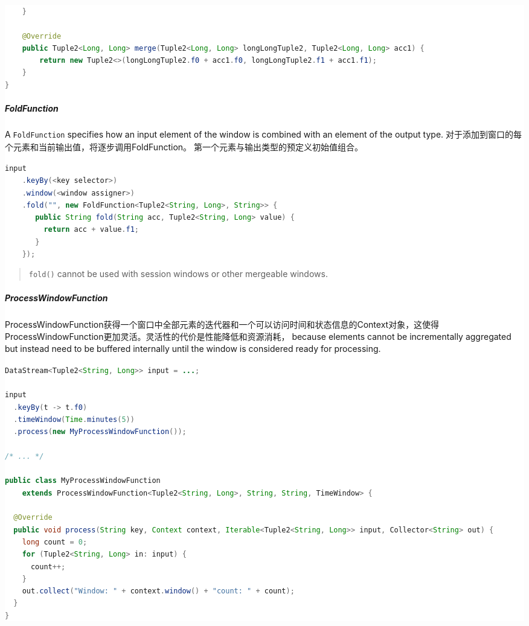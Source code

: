 ```java
    }

    @Override
    public Tuple2<Long, Long> merge(Tuple2<Long, Long> longLongTuple2, Tuple2<Long, Long> acc1) {
        return new Tuple2<>(longLongTuple2.f0 + acc1.f0, longLongTuple2.f1 + acc1.f1);
    }
}
```

##### FoldFunction

A `FoldFunction` specifies how an input element of the window is combined with an element of the output type. 对于添加到窗口的每个元素和当前输出值，将逐步调用FoldFunction。 第一个元素与输出类型的预定义初始值组合。

```java
input
    .keyBy(<key selector>)
    .window(<window assigner>)
    .fold("", new FoldFunction<Tuple2<String, Long>, String>> {
       public String fold(String acc, Tuple2<String, Long> value) {
         return acc + value.f1;
       }
    });
```

> `fold()` cannot be used with session windows or other mergeable windows.

##### ProcessWindowFunction

ProcessWindowFunction获得一个窗口中全部元素的迭代器和一个可以访问时间和状态信息的Context对象，这使得ProcessWindowFunction更加灵活。灵活性的代价是性能降低和资源消耗， because elements cannot be incrementally aggregated but instead need to be buffered internally until the window is considered ready for processing.

```java
DataStream<Tuple2<String, Long>> input = ...;

input
  .keyBy(t -> t.f0)
  .timeWindow(Time.minutes(5))
  .process(new MyProcessWindowFunction());

/* ... */

public class MyProcessWindowFunction 
    extends ProcessWindowFunction<Tuple2<String, Long>, String, String, TimeWindow> {

  @Override
  public void process(String key, Context context, Iterable<Tuple2<String, Long>> input, Collector<String> out) {
    long count = 0;
    for (Tuple2<String, Long> in: input) {
      count++;
    }
    out.collect("Window: " + context.window() + "count: " + count);
  }
}
```

